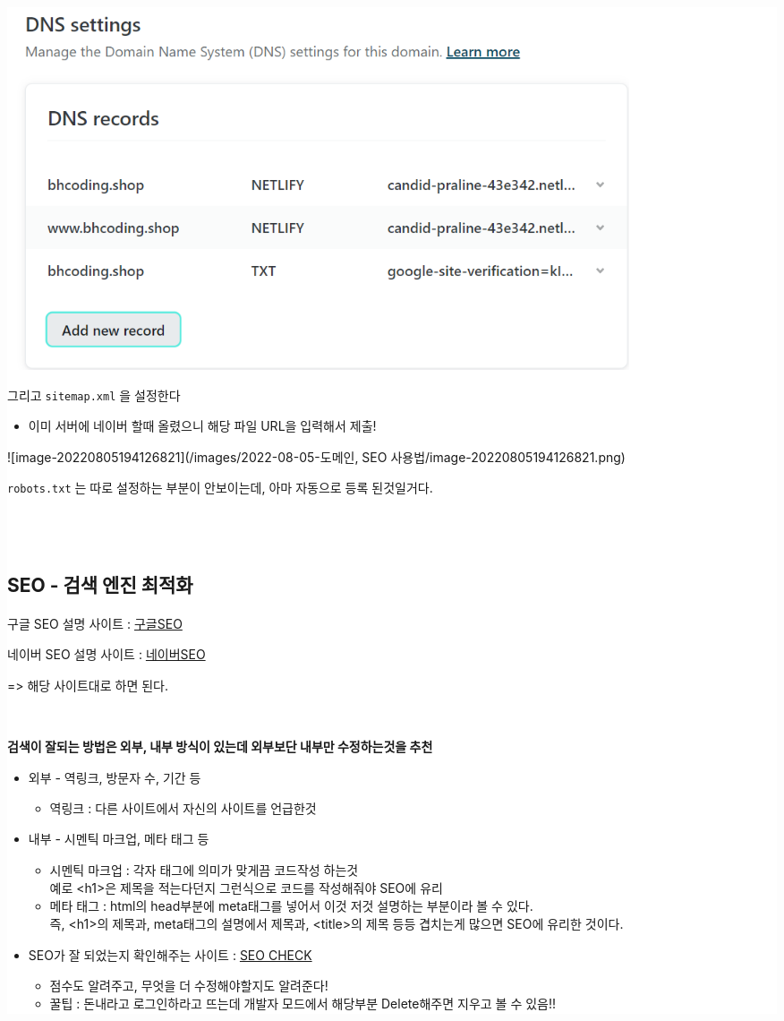 <img src="/images/2022-08-05-도메인, SEO 사용법/image-20220805193942406.png" alt="image-20220805193942406" style="zoom:80%;" />

<br>

그리고 `sitemap.xml` 을 설정한다

* 이미 서버에 네이버 할때 올렸으니 해당 파일 URL을 입력해서 제출!

![image-20220805194126821](/images/2022-08-05-도메인, SEO 사용법/image-20220805194126821.png)

`robots.txt` 는 따로 설정하는 부분이 안보이는데, 아마 자동으로 등록 된것일거다.

<br><br>

## SEO - 검색 엔진 최적화

구글 SEO 설명 사이트 : [구글SEO](https://developers.google.com/search/docs/beginner/seo-starter-guide?hl=ko)

네이버 SEO 설명 사이트 : [네이버SEO](https://searchadvisor.naver.com/guide/seo-basic-intro)

=> 해당 사이트대로 하면 된다.

<br>

**검색이 잘되는 방법은 외부, 내부 방식이 있는데 외부보단 내부만 수정하는것을 추천**

* 외부 - 역링크, 방문자 수, 기간 등
  * 역링크 : 다른 사이트에서 자신의 사이트를 언급한것

* 내부 - 시멘틱 마크업, 메타 태그 등
  * 시멘틱 마크업 : 각자 태그에 의미가 맞게끔 코드작성 하는것  
    예로 \<h1>은 제목을 적는다던지 그런식으로 코드를 작성해줘야 SEO에 유리
  * 메타 태그 : html의 head부분에 meta태그를 넣어서 이것 저것 설명하는 부분이라 볼 수 있다.  
    즉, \<h1>의 제목과, meta태그의 설명에서 제목과, \<title>의 제목 등등 겹치는게 많으면 SEO에 유리한 것이다.
* SEO가 잘 되었는지 확인해주는 사이트 : [SEO CHECK](https://seositecheckup.com/)
  * 점수도 알려주고, 무엇을 더 수정해야할지도 알려준다!
  * 꿀팁 : 돈내라고 로그인하라고 뜨는데 개발자 모드에서 해당부분 Delete해주면 지우고 볼 수 있음!!
